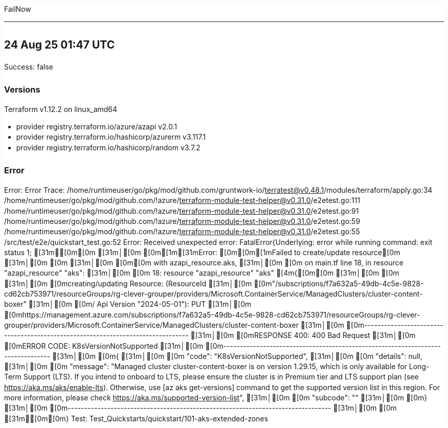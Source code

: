 FailNow

---

## 24 Aug 25 01:47 UTC

Success: false

### Versions

Terraform v1.12.2
on linux_amd64
+ provider registry.terraform.io/azure/azapi v2.0.1
+ provider registry.terraform.io/hashicorp/azurerm v3.117.1
+ provider registry.terraform.io/hashicorp/random v3.7.2

### Error

Error:
	Error Trace:	/home/runtimeuser/go/pkg/mod/github.com/gruntwork-io/terratest@v0.48.1/modules/terraform/apply.go:34
	            				/home/runtimeuser/go/pkg/mod/github.com/!azure/terraform-module-test-helper@v0.31.0/e2etest.go:111
	            				/home/runtimeuser/go/pkg/mod/github.com/!azure/terraform-module-test-helper@v0.31.0/e2etest.go:91
	            				/home/runtimeuser/go/pkg/mod/github.com/!azure/terraform-module-test-helper@v0.31.0/e2etest.go:59
	            				/home/runtimeuser/go/pkg/mod/github.com/!azure/terraform-module-test-helper@v0.31.0/e2etest.go:55
	            				/src/test/e2e/quickstart_test.go:52
	Error:      	Received unexpected error:
	            	FatalError{Underlying: error while running command: exit status 1; [31m╷[0m[0m
	            	[31m│[0m [0m[1m[31mError: [0m[0m[1mFailed to create/update resource[0m
	            	[31m│[0m [0m
	            	[31m│[0m [0m[0m  with azapi_resource.aks,
	            	[31m│[0m [0m  on main.tf line 18, in resource "azapi_resource" "aks":
	            	[31m│[0m [0m  18: resource "azapi_resource" "aks" [4m{[0m[0m
	            	[31m│[0m [0m
	            	[31m│[0m [0mcreating/updating Resource: (ResourceId
	            	[31m│[0m [0m"/subscriptions/f7a632a5-49db-4c5e-9828-cd62cb753971/resourceGroups/rg-clever-grouper/providers/Microsoft.ContainerService/ManagedClusters/cluster-content-boxer"
	            	[31m│[0m [0m/ Api Version "2024-05-01"): PUT
	            	[31m│[0m [0mhttps://management.azure.com/subscriptions/f7a632a5-49db-4c5e-9828-cd62cb753971/resourceGroups/rg-clever-grouper/providers/Microsoft.ContainerService/ManagedClusters/cluster-content-boxer
	            	[31m│[0m [0m--------------------------------------------------------------------------------
	            	[31m│[0m [0mRESPONSE 400: 400 Bad Request
	            	[31m│[0m [0mERROR CODE: K8sVersionNotSupported
	            	[31m│[0m [0m--------------------------------------------------------------------------------
	            	[31m│[0m [0m{
	            	[31m│[0m [0m  "code": "K8sVersionNotSupported",
	            	[31m│[0m [0m  "details": null,
	            	[31m│[0m [0m  "message": "Managed cluster cluster-content-boxer is on version 1.29.15, which is only available for Long-Term Support (LTS). If you intend to onboard to LTS, please ensure the cluster is in Premium tier and LTS support plan (see https://aka.ms/aks/enable-lts). Otherwise, use [az aks get-versions] command to get the supported version list in this region. For more information, please check https://aka.ms/supported-version-list",
	            	[31m│[0m [0m  "subcode": ""
	            	[31m│[0m [0m}
	            	[31m│[0m [0m--------------------------------------------------------------------------------
	            	[31m│[0m [0m
	            	[31m╵[0m[0m}
	Test:       	Test_Quickstarts/quickstart/101-aks-extended-zones
